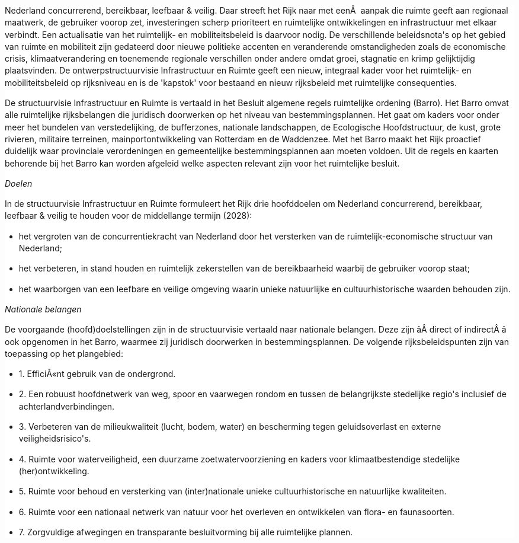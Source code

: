 Nederland concurrerend, bereikbaar, leefbaar \& veilig. Daar streeft het Rijk naar met eenÂ  aanpak die ruimte geeft aan regionaal maatwerk, de gebruiker voorop zet, investeringen scherp prioriteert en ruimtelijke ontwikkelingen en infrastructuur met elkaar verbindt. Een actualisatie van het ruimtelijk\- en mobiliteitsbeleid is daarvoor nodig. De verschillende beleidsnota's op het gebied van ruimte en mobiliteit zijn gedateerd door nieuwe politieke accenten en veranderende omstandigheden zoals de economische crisis, klimaatverandering en toenemende regionale verschillen onder andere omdat groei, stagnatie en krimp gelijktijdig plaatsvinden. De ontwerpstructuurvisie Infrastructuur en Ruimte geeft een nieuw, integraal kader voor het ruimtelijk\- en mobiliteitsbeleid op rijksniveau en is de 'kapstok' voor bestaand en nieuw rijksbeleid met ruimtelijke consequenties.

De structuurvisie Infrastructuur en Ruimte is vertaald in het Besluit algemene regels ruimtelijke ordening (Barro). Het Barro omvat alle ruimtelijke rijksbelangen die juridisch doorwerken op het niveau van bestemmingsplannen. Het gaat om kaders voor onder meer het bundelen van verstedelijking, de bufferzones, nationale landschappen, de Ecologische Hoofdstructuur, de kust, grote rivieren, militaire terreinen, mainportontwikkeling van Rotterdam en de Waddenzee. Met het Barro maakt het Rijk proactief duidelijk waar provinciale verordeningen en gemeentelijke bestemmingsplannen aan moeten voldoen. Uit de regels en kaarten behorende bij het Barro kan worden afgeleid welke aspecten relevant zijn voor het ruimtelijke besluit.

*Doelen*

In de structuurvisie Infrastructuur en Ruimte formuleert het Rijk drie hoofddoelen om Nederland concurrerend, bereikbaar, leefbaar \& veilig te houden voor de middellange termijn (2028\):

* het vergroten van de concurrentiekracht van Nederland door het versterken van de ruimtelijk\-economische structuur van Nederland;

* het verbeteren, in stand houden en ruimtelijk zekerstellen van de bereikbaarheid waarbij de gebruiker voorop staat;

* het waarborgen van een leefbare en veilige omgeving waarin unieke natuurlijke en cultuurhistorische waarden behouden zijn.

*Nationale belangen*

De voorgaande (hoofd)doelstellingen zijn in de structuurvisie vertaald naar nationale belangen. Deze zijn âÂ direct of indirectÂ â ook opgenomen in het Barro, waarmee zij juridisch doorwerken in bestemmingsplannen. De volgende rijksbeleidspunten zijn van toepassing op het plangebied:

* 1\. EfficiÃ«nt gebruik van de ondergrond.

* 2\. Een robuust hoofdnetwerk van weg, spoor en vaarwegen rondom en tussen de belangrijkste stedelijke regio's inclusief de achterlandverbindingen.

* 3\. Verbeteren van de milieukwaliteit (lucht, bodem, water) en bescherming tegen geluidsoverlast en externe veiligheidsrisico's.

* 4\. Ruimte voor waterveiligheid, een duurzame zoetwatervoorziening en kaders voor klimaatbestendige stedelijke (her)ontwikkeling.

* 5\. Ruimte voor behoud en versterking van (inter)nationale unieke cultuurhistorische en natuurlijke kwaliteiten.

* 6\. Ruimte voor een nationaal netwerk van natuur voor het overleven en ontwikkelen van flora\- en faunasoorten.

* 7\. Zorgvuldige afwegingen en transparante besluitvorming bij alle ruimtelijke plannen.
